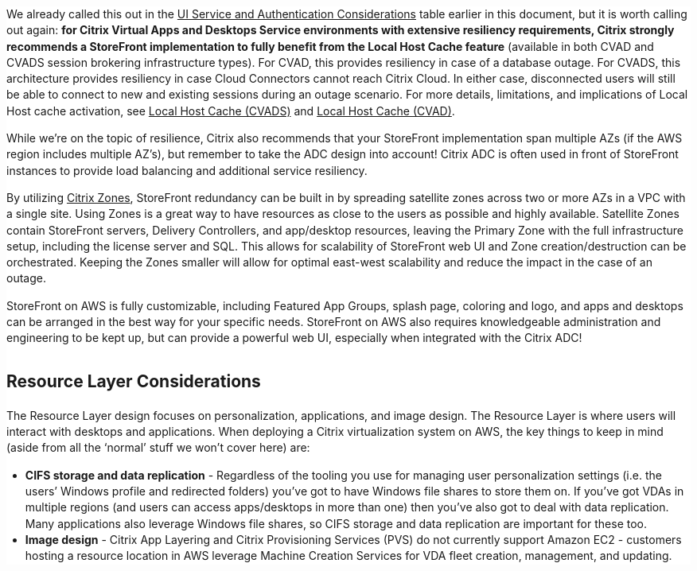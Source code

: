 We already called this out in the [UI Service and Authentication Considerations](#ui-service-and-authentication-considerations)
table earlier in this document, but it is worth calling out again: **for
Citrix Virtual Apps and Desktops Service environments with extensive
resiliency requirements, Citrix strongly recommends a StoreFront
implementation to fully benefit from the Local Host Cache feature**
(available in both CVAD and CVADS session brokering infrastructure
types). For CVAD, this provides resiliency in case of a database outage.
For CVADS, this architecture provides resiliency in case Cloud
Connectors cannot reach Citrix Cloud. In either case, disconnected users
will still be able to connect to new and existing sessions during an
outage scenario. For more details, limitations, and implications of
Local Host cache activation, see [Local Host Cache (CVADS)](https://docs.citrix.com/en-us/citrix-virtual-apps-desktops-service/manage-deployment/local-host-cache.html)
and [Local Host Cache (CVAD)](https://docs.citrix.com/en-us/citrix-virtual-apps-desktops/manage-deployment/local-host-cache.html).

While we’re on the topic of resilience, Citrix also recommends that your
StoreFront implementation span multiple AZs (if the AWS region includes
multiple AZ’s), but remember to take the ADC design into account\!
Citrix ADC is often used in front of StoreFront instances to provide
load balancing and additional service resiliency.

By utilizing [Citrix Zones](https://docs.citrix.com/en-us/xenapp-and-xendesktop/7-15-ltsr/manage-deployment/zones.html),
StoreFront redundancy can be built in by spreading satellite zones
across two or more AZs in a VPC with a single site. Using Zones is a
great way to have resources as close to the users as possible and highly
available. Satellite Zones contain StoreFront servers, Delivery
Controllers, and app/desktop resources, leaving the Primary Zone with
the full infrastructure setup, including the license server and SQL.
This allows for scalability of StoreFront web UI and Zone
creation/destruction can be orchestrated. Keeping the Zones smaller will
allow for optimal east-west scalability and reduce the impact in the
case of an outage.

StoreFront on AWS is fully customizable, including Featured App Groups,
splash page, coloring and logo, and apps and desktops can be arranged in
the best way for your specific needs. StoreFront on AWS also requires
knowledgeable administration and engineering to be kept up, but can
provide a powerful web UI, especially when integrated with the Citrix
ADC\!

## Resource Layer Considerations

The Resource Layer design focuses on personalization, applications, and
image design. The Resource Layer is where users will interact with
desktops and applications. When deploying a Citrix virtualization system
on AWS, the key things to keep in mind (aside from all the ‘normal’
stuff we won’t cover here) are:

-  **CIFS storage and data replication** - Regardless of the tooling
    you use for managing user personalization settings (i.e. the users’
    Windows profile and redirected folders) you’ve got to have Windows
    file shares to store them on. If you’ve got VDAs in multiple regions
    (and users can access apps/desktops in more than one) then you’ve
    also got to deal with data replication. Many applications also
    leverage Windows file shares, so CIFS storage and data replication
    are important for these too.
-  **Image design** - Citrix App Layering and Citrix Provisioning
    Services (PVS) do not currently support Amazon EC2 - customers
    hosting a resource location in AWS leverage Machine Creation
    Services for VDA fleet creation, management, and updating.
